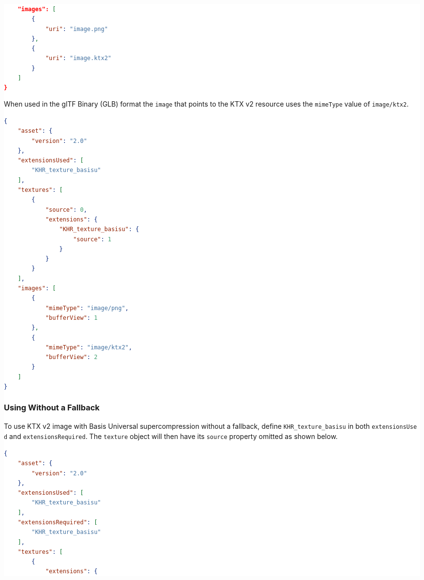 ```json
    "images": [
        {
            "uri": "image.png"
        },
        {
            "uri": "image.ktx2"
        }
    ]
}
```

When used in the glTF Binary (GLB) format the `image` that points to the KTX v2 resource uses the `mimeType` value of `image/ktx2`.

```json
{
    "asset": {
        "version": "2.0"
    },
    "extensionsUsed": [
        "KHR_texture_basisu"
    ],
    "textures": [
        {
            "source": 0,
            "extensions": {
                "KHR_texture_basisu": {
                    "source": 1
                }
            }
        }
    ],
    "images": [
        {
            "mimeType": "image/png",
            "bufferView": 1
        },
        {
            "mimeType": "image/ktx2",
            "bufferView": 2
        }
    ]
}
```

### Using Without a Fallback

To use KTX v2 image with Basis Universal supercompression without a fallback, define `KHR_texture_basisu` in both `extensionsUsed` and `extensionsRequired`. The `texture` object will then have its `source` property omitted as shown below.

```json
{
    "asset": {
        "version": "2.0"
    },
    "extensionsUsed": [
        "KHR_texture_basisu"
    ],
    "extensionsRequired": [
        "KHR_texture_basisu"
    ],
    "textures": [
        {
            "extensions": {
```
